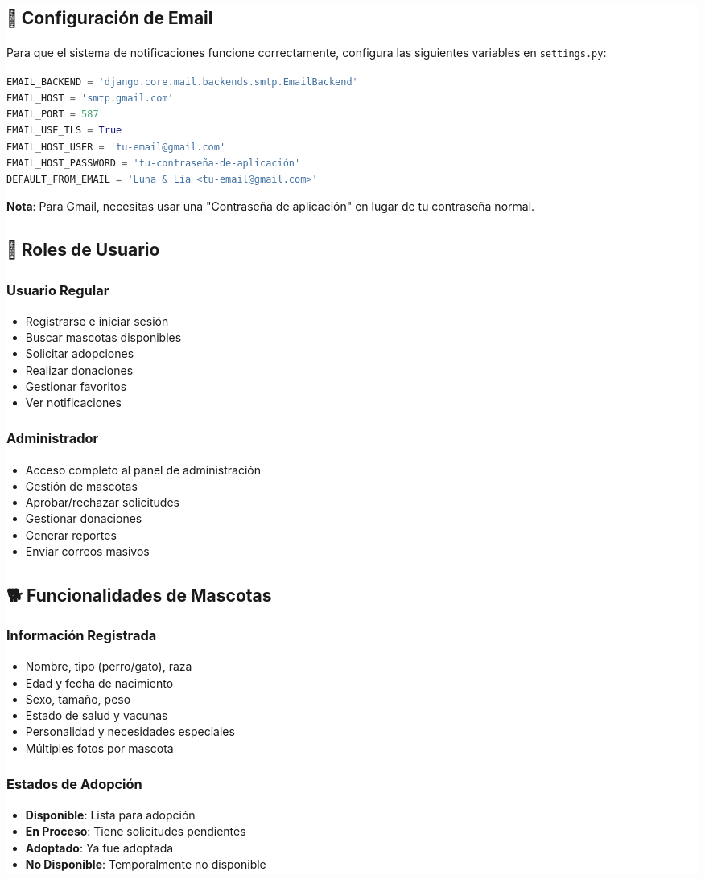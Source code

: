 ## 🔐 Configuración de Email

Para que el sistema de notificaciones funcione correctamente, configura las siguientes variables en `settings.py`:

```python
EMAIL_BACKEND = 'django.core.mail.backends.smtp.EmailBackend'
EMAIL_HOST = 'smtp.gmail.com'
EMAIL_PORT = 587
EMAIL_USE_TLS = True
EMAIL_HOST_USER = 'tu-email@gmail.com'
EMAIL_HOST_PASSWORD = 'tu-contraseña-de-aplicación'
DEFAULT_FROM_EMAIL = 'Luna & Lia <tu-email@gmail.com>'
```

**Nota**: Para Gmail, necesitas usar una "Contraseña de aplicación" en lugar de tu contraseña normal.

## 👥 Roles de Usuario

### Usuario Regular
- Registrarse e iniciar sesión
- Buscar mascotas disponibles
- Solicitar adopciones
- Realizar donaciones
- Gestionar favoritos
- Ver notificaciones

### Administrador
- Acceso completo al panel de administración
- Gestión de mascotas
- Aprobar/rechazar solicitudes
- Gestionar donaciones
- Generar reportes
- Enviar correos masivos

## 🐕 Funcionalidades de Mascotas

### Información Registrada
- Nombre, tipo (perro/gato), raza
- Edad y fecha de nacimiento
- Sexo, tamaño, peso
- Estado de salud y vacunas
- Personalidad y necesidades especiales
- Múltiples fotos por mascota

### Estados de Adopción
- **Disponible**: Lista para adopción
- **En Proceso**: Tiene solicitudes pendientes
- **Adoptado**: Ya fue adoptada
- **No Disponible**: Temporalmente no disponible
